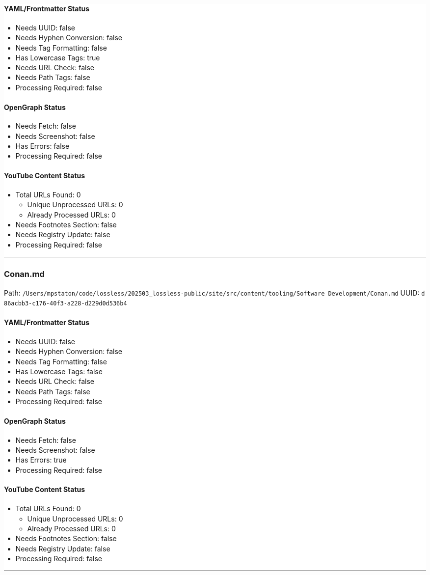 #### YAML/Frontmatter Status
- Needs UUID: false
- Needs Hyphen Conversion: false
- Needs Tag Formatting: false
- Has Lowercase Tags: true
- Needs URL Check: false
- Needs Path Tags: false
- Processing Required: false

#### OpenGraph Status
- Needs Fetch: false
- Needs Screenshot: false
- Has Errors: false
- Processing Required: false

#### YouTube Content Status
- Total URLs Found: 0
  - Unique Unprocessed URLs: 0
  - Already Processed URLs: 0
- Needs Footnotes Section: false
- Needs Registry Update: false
- Processing Required: false

---

### Conan.md
Path: `/Users/mpstaton/code/lossless/202503_lossless-public/site/src/content/tooling/Software Development/Conan.md`
UUID: `d86acbb3-c176-40f3-a228-d229d0d536b4`

#### YAML/Frontmatter Status
- Needs UUID: false
- Needs Hyphen Conversion: false
- Needs Tag Formatting: false
- Has Lowercase Tags: false
- Needs URL Check: false
- Needs Path Tags: false
- Processing Required: false

#### OpenGraph Status
- Needs Fetch: false
- Needs Screenshot: false
- Has Errors: true
- Processing Required: false

#### YouTube Content Status
- Total URLs Found: 0
  - Unique Unprocessed URLs: 0
  - Already Processed URLs: 0
- Needs Footnotes Section: false
- Needs Registry Update: false
- Processing Required: false

---